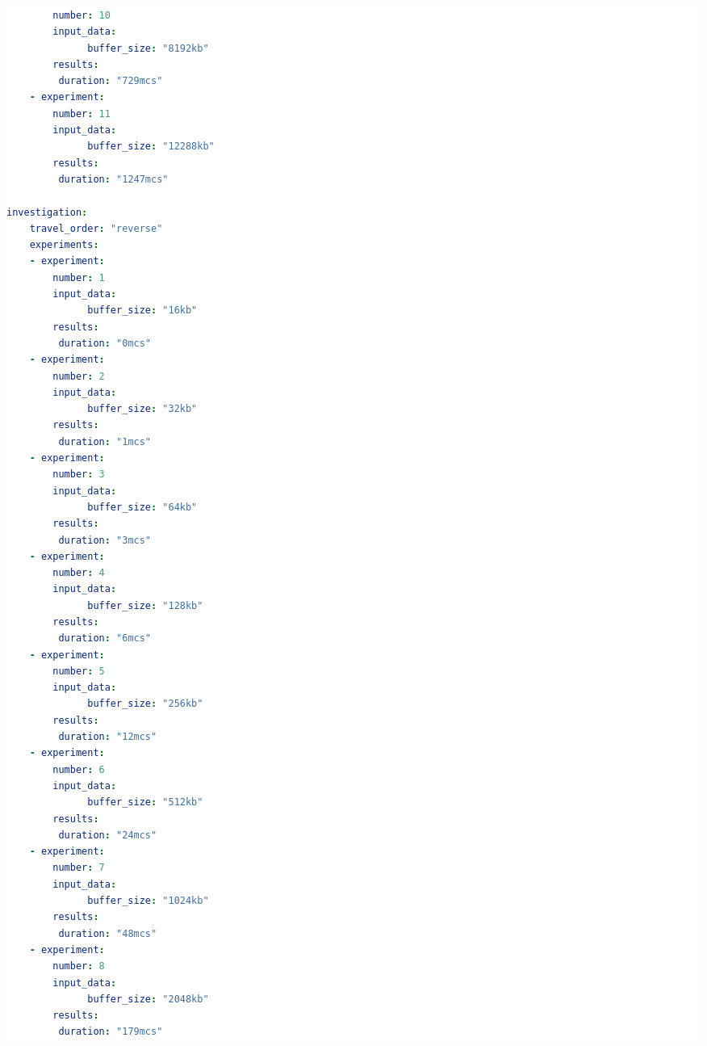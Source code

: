 ```yaml
		number: 10
		input_data:
			  buffer_size: "8192kb"
		results:
		 duration: "729mcs"
	- experiment:
		number: 11
		input_data:
			  buffer_size: "12288kb"
		results:
		 duration: "1247mcs"

investigation:
	travel_order: "reverse"
	experiments:
	- experiment:
		number: 1
		input_data:
			  buffer_size: "16kb"
		results:
		 duration: "0mcs"
	- experiment:
		number: 2
		input_data:
			  buffer_size: "32kb"
		results:
		 duration: "1mcs"
	- experiment:
		number: 3
		input_data:
			  buffer_size: "64kb"
		results:
		 duration: "3mcs"
	- experiment:
		number: 4
		input_data:
			  buffer_size: "128kb"
		results:
		 duration: "6mcs"
	- experiment:
		number: 5
		input_data:
			  buffer_size: "256kb"
		results:
		 duration: "12mcs"
	- experiment:
		number: 6
		input_data:
			  buffer_size: "512kb"
		results:
		 duration: "24mcs"
	- experiment:
		number: 7
		input_data:
			  buffer_size: "1024kb"
		results:
		 duration: "48mcs"
	- experiment:
		number: 8
		input_data:
			  buffer_size: "2048kb"
		results:
		 duration: "179mcs"
```
